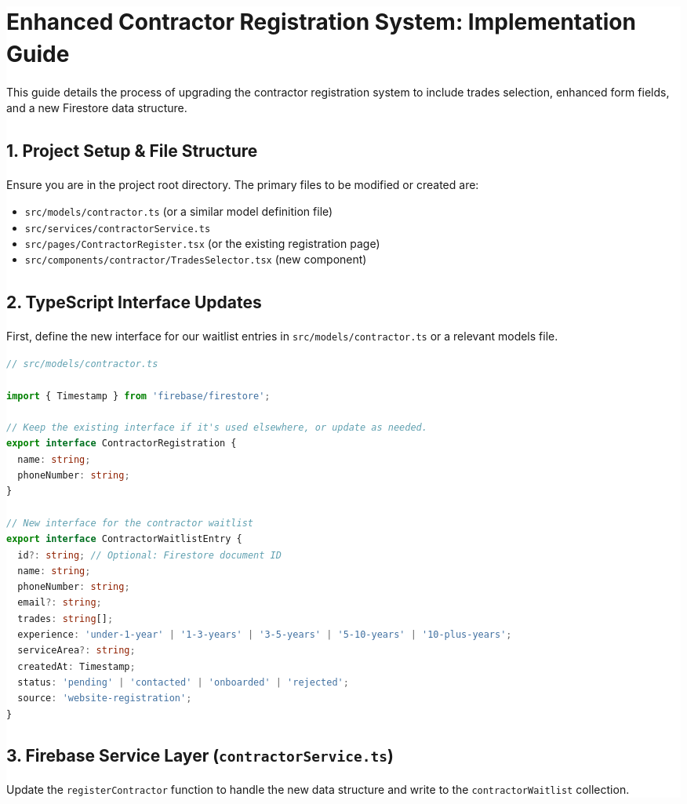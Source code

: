 # Enhanced Contractor Registration System: Implementation Guide

This guide details the process of upgrading the contractor registration system to include trades selection, enhanced form fields, and a new Firestore data structure.

## 1. Project Setup & File Structure

Ensure you are in the project root directory. The primary files to be modified or created are:

-   `src/models/contractor.ts` (or a similar model definition file)
-   `src/services/contractorService.ts`
-   `src/pages/ContractorRegister.tsx` (or the existing registration page)
-   `src/components/contractor/TradesSelector.tsx` (new component)

## 2. TypeScript Interface Updates

First, define the new interface for our waitlist entries in `src/models/contractor.ts` or a relevant models file.

```typescript
// src/models/contractor.ts

import { Timestamp } from 'firebase/firestore';

// Keep the existing interface if it's used elsewhere, or update as needed.
export interface ContractorRegistration {
  name: string;
  phoneNumber: string;
}

// New interface for the contractor waitlist
export interface ContractorWaitlistEntry {
  id?: string; // Optional: Firestore document ID
  name: string;
  phoneNumber: string;
  email?: string;
  trades: string[];
  experience: 'under-1-year' | '1-3-years' | '3-5-years' | '5-10-years' | '10-plus-years';
  serviceArea?: string;
  createdAt: Timestamp;
  status: 'pending' | 'contacted' | 'onboarded' | 'rejected';
  source: 'website-registration';
}
```

## 3. Firebase Service Layer (`contractorService.ts`)

Update the `registerContractor` function to handle the new data structure and write to the `contractorWaitlist` collection.
